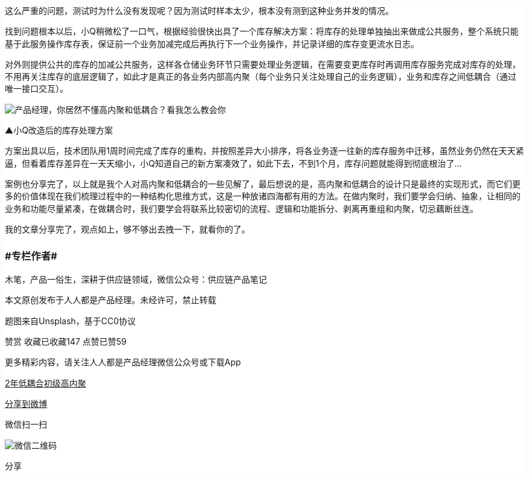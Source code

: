 这么严重的问题，测试时为什么没有发现呢？因为测试时样本太少，根本没有测到这种业务并发的情况。

找到问题根本以后，小Q稍微松了一口气，根据经验很快出具了一个库存解决方案：将库存的处理单独抽出来做成公共服务，整个系统只能基于此服务操作库存表，保证前一个业务加减完成后再执行下一个业务操作，并记录详细的库存变更流水日志。

对外则提供公共的库存的加减公共服务，这样各仓储业务环节只需要处理业务逻辑，在需要变更库存时再调用库存服务完成对库存的处理，不用再关注库存的底层逻辑了，如此才是真正的各业务内部高内聚（每个业务只关注处理自己的业务逻辑），业务和库存之间低耦合（通过唯一接口交互）。

![产品经理，你居然不懂高内聚和低耦合？看我怎么教会你](https://image.yunyingpai.com/wp/2022/03/xWfO7fULZtcZFUkIcsBY.jpeg)

▲小Q改造后的库存处理方案

方案出具以后，技术团队用1周时间完成了库存的重构，并按照差异大小排序，将各业务逐一往新的库存服务中迁移，虽然业务仍然在天天紧逼，但看着库存差异在一天天缩小，小Q知道自己的新方案凑效了，如此下去，不到1个月，库存问题就能得到彻底根治了…

案例也分享完了，以上就是我个人对高内聚和低耦合的一些见解了，最后想说的是，高内聚和低耦合的设计只是最终的实现形式，而它们更多的价值体现在我们梳理过程中的一种结构化思维方式，这是一种放诸四海都有用的方法。在做内聚时，我们要学会归纳、抽象，让相同的业务和功能尽量紧凑，在做耦合时，我们要学会将联系比较密切的流程、逻辑和功能拆分、剥离再重组和内聚，切忌藕断丝连。

我的文章分享完了，观点如上，够不够出去拽一下，就看你的了。

### #专栏作者#

木笔，产品一俗生，深耕于供应链领域，微信公众号：供应链产品笔记

本文原创发布于人人都是产品经理。未经许可，禁止转载

题图来自Unsplash，基于CC0协议

赞赏 收藏已收藏147 点赞已赞59

更多精彩内容，请关注人人都是产品经理微信公众号或下载App

[2年](https://www.woshipm.com/tag/2%e5%b9%b4)[低耦合](https://www.woshipm.com/tag/%e4%bd%8e%e8%80%a6%e5%90%88)[初级](https://www.woshipm.com/tag/%e5%88%9d%e7%ba%a7)[高内聚](https://www.woshipm.com/tag/%e9%ab%98%e5%86%85%e8%81%9a)

[分享到微博](https://service.weibo.com/share/share.php?appkey=2775287854&title=产品经理，你居然不懂高内聚和低耦合？看我怎么教会你&url=https://www.woshipm.com/pmd/5346392.html&pic=https://image.yunyingpai.com/wp/2022/03/21BxdqHRdEehZwcBQi11.jpg)

微信扫一扫

![微信二维码](https://api.pwmqr.com/qrcode/create/?url=https://www.woshipm.com/pmd/5346392.html)

分享
